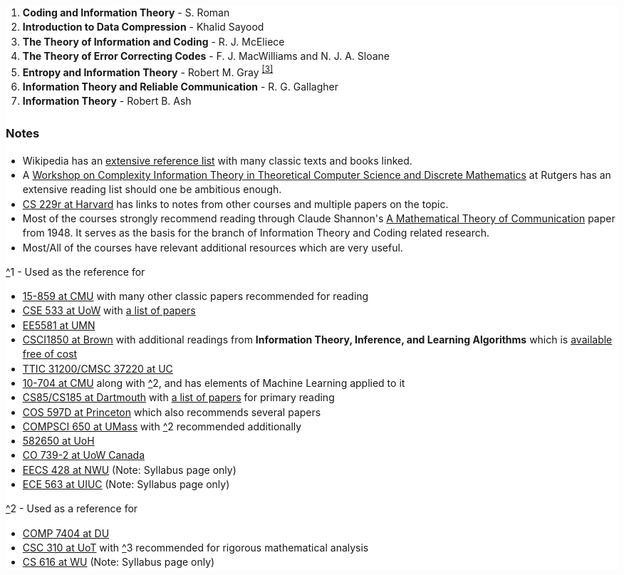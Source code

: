 1. **Coding and Information Theory** - S. Roman
2. **Introduction to Data Compression** - Khalid Sayood
3. **The Theory of Information and Coding** - R. J. McEliece
4. **The Theory of Error Correcting Codes** - F. J. MacWilliams and N. J. A. Sloane
5. **Entropy and Information Theory** - Robert M. Gray <sup id="EAITref">[[3]](#EAIT)</sup>
6. **Information Theory and Reliable Communication** - R. G. Gallagher
7. **Information Theory** - Robert B. Ash

### Notes

- Wikipedia has an [extensive reference list](https://en.wikipedia.org/wiki/Information_theory#References) with many classic texts and books linked.
- A [Workshop on Complexity Information Theory in Theoretical Computer Science and Discrete Mathematics](http://sites.math.rutgers.edu/~saks/IT/) at Rutgers has an extensive reading list should one be ambitious enough.
- [CS 229r at Harvard](http://people.seas.harvard.edu/~madhusudan/courses/Spring2016/) has links to notes from other courses and multiple papers on the topic.
- Most of the courses strongly recommend reading through Claude Shannon's [A Mathematical Theory of Communication](math.harvard.edu/~ctm/home/text/others/shannon/entropy/entropy.pdf) paper from 1948. It serves as the basis for the branch of Information Theory and Coding related research.
- Most/All of the courses have relevant additional resources which are very useful.

<a id="EOIT" href="#EOITref">^</a>1 - Used as the reference for

- [15-859 at CMU](http://www.cs.cmu.edu/~venkatg/teaching/ITCS-spr2013/) with many other classic papers recommended for reading
- [CSE 533 at UoW](https://catalyst.uw.edu/workspace/anuprao/15415/86593) with [a list of papers](https://catalyst.uw.edu/workspace/anuprao/15415/86644)
- [EE5581 at UMN](http://people.ece.umn.edu/~nihar/ee5581_fall05/index.html)
- [CSCI1850 at Brown](http://jwmi.github.io/IC/) with additional readings from **Information Theory, Inference, and Learning Algorithms** which is [available free of cost](http://www.inference.org.uk/mackay/itila/book.html)
- [TTIC 31200/CMSC 37220 at UC](http://ttic.uchicago.edu/%7Emadhurt/courses/infotheory2014/index.html)
- [10-704 at CMU](http://www.cs.cmu.edu/%7Eaarti/Class/10704/lecs.html) along with [^](#ITILAref)2, and has elements of Machine Learning applied to it
- [CS85/CS185 at Dartmouth](http://www.cs.dartmouth.edu/%7Eac/Teach/CS85-Winter06/) with [a list of papers](http://www.cs.dartmouth.edu/%7Eac/Teach/CS85-Winter06/#papers) for primary reading
- [COS 597D at Princeton](http://www.cs.princeton.edu/courses/archive/fall11/cos597D/) which also recommends several papers
- [COMPSCI 650 at UMass](https://people.cs.umass.edu/~elm/Teaching/650_F14/) with [^](#ITILAref)2 recommended additionally
- [582650 at UoH](https://www.cs.helsinki.fi/group/cosco/Teaching/Information/2014/)
- [CO 739-2 at UoW Canada](http://www.math.uwaterloo.ca/~anayak/Site/Information_Theory.html)
- [EECS 428 at NWU](https://www.mccormick.northwestern.edu/eecs/courses/descriptions/428.html) (Note: Syllabus page only)
- [ECE 563 at UIUC](https://ece.illinois.edu/academics/courses/profile/ece563) (Note: Syllabus page only)

<a id="ITILA" href="#ITILAref">^</a>2 - Used as a reference for

- [COMP 7404 at DU](http://web.cs.du.edu/~ramki/courses/tpcs/infoTheory/index.html)
- [CSC 310 at UoT](https://www.cs.toronto.edu/~radford/csc310.F11/) with [^](#EAITref)3 recommended for rigorous mathematical analysis
- [CS 616 at WU](https://www.westminster.edu/resources/dean/view_course_syllabus.cfm?id=769) (Note: Syllabus page only)
